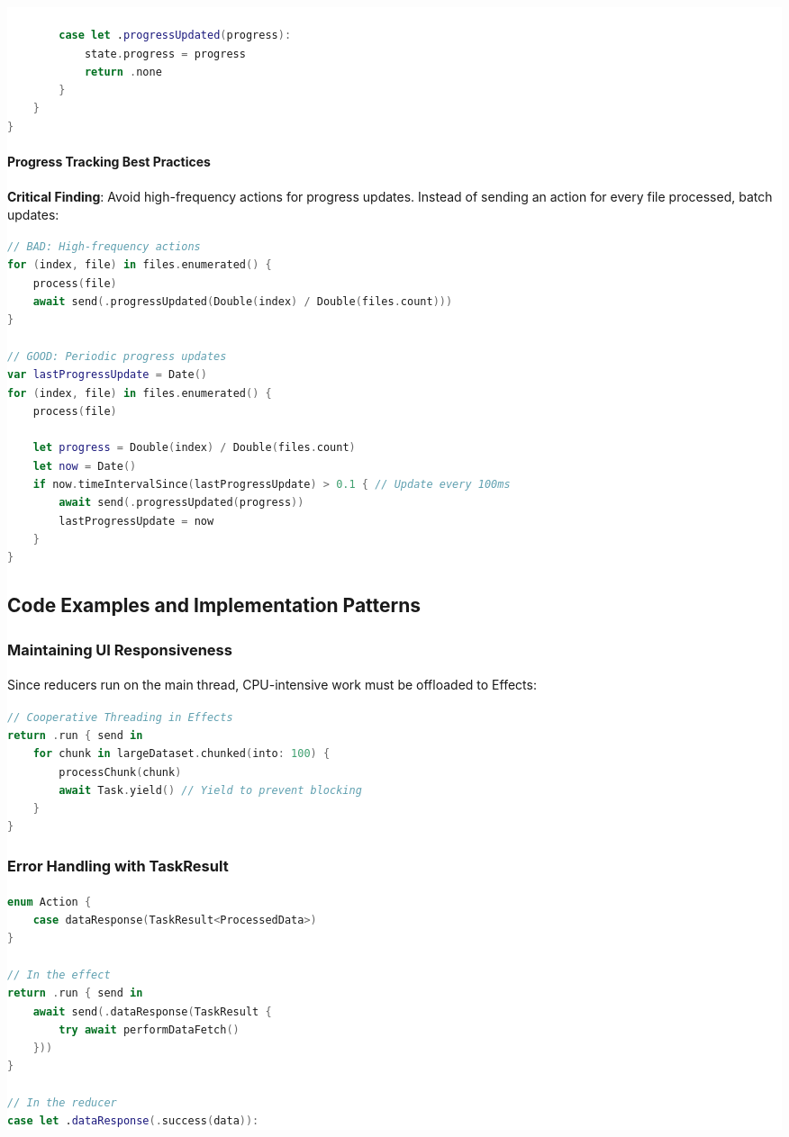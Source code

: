 ```swift
            
        case let .progressUpdated(progress):
            state.progress = progress
            return .none
        }
    }
}
```

#### Progress Tracking Best Practices
**Critical Finding**: Avoid high-frequency actions for progress updates. Instead of sending an action for every file processed, batch updates:

```swift
// BAD: High-frequency actions
for (index, file) in files.enumerated() {
    process(file)
    await send(.progressUpdated(Double(index) / Double(files.count)))
}

// GOOD: Periodic progress updates
var lastProgressUpdate = Date()
for (index, file) in files.enumerated() {
    process(file)
    
    let progress = Double(index) / Double(files.count)
    let now = Date()
    if now.timeIntervalSince(lastProgressUpdate) > 0.1 { // Update every 100ms
        await send(.progressUpdated(progress))
        lastProgressUpdate = now
    }
}
```

## Code Examples and Implementation Patterns

### Maintaining UI Responsiveness
Since reducers run on the main thread, CPU-intensive work must be offloaded to Effects:

```swift
// Cooperative Threading in Effects
return .run { send in
    for chunk in largeDataset.chunked(into: 100) {
        processChunk(chunk)
        await Task.yield() // Yield to prevent blocking
    }
}
```

### Error Handling with TaskResult
```swift
enum Action {
    case dataResponse(TaskResult<ProcessedData>)
}

// In the effect
return .run { send in
    await send(.dataResponse(TaskResult {
        try await performDataFetch()
    }))
}

// In the reducer
case let .dataResponse(.success(data)):
```
